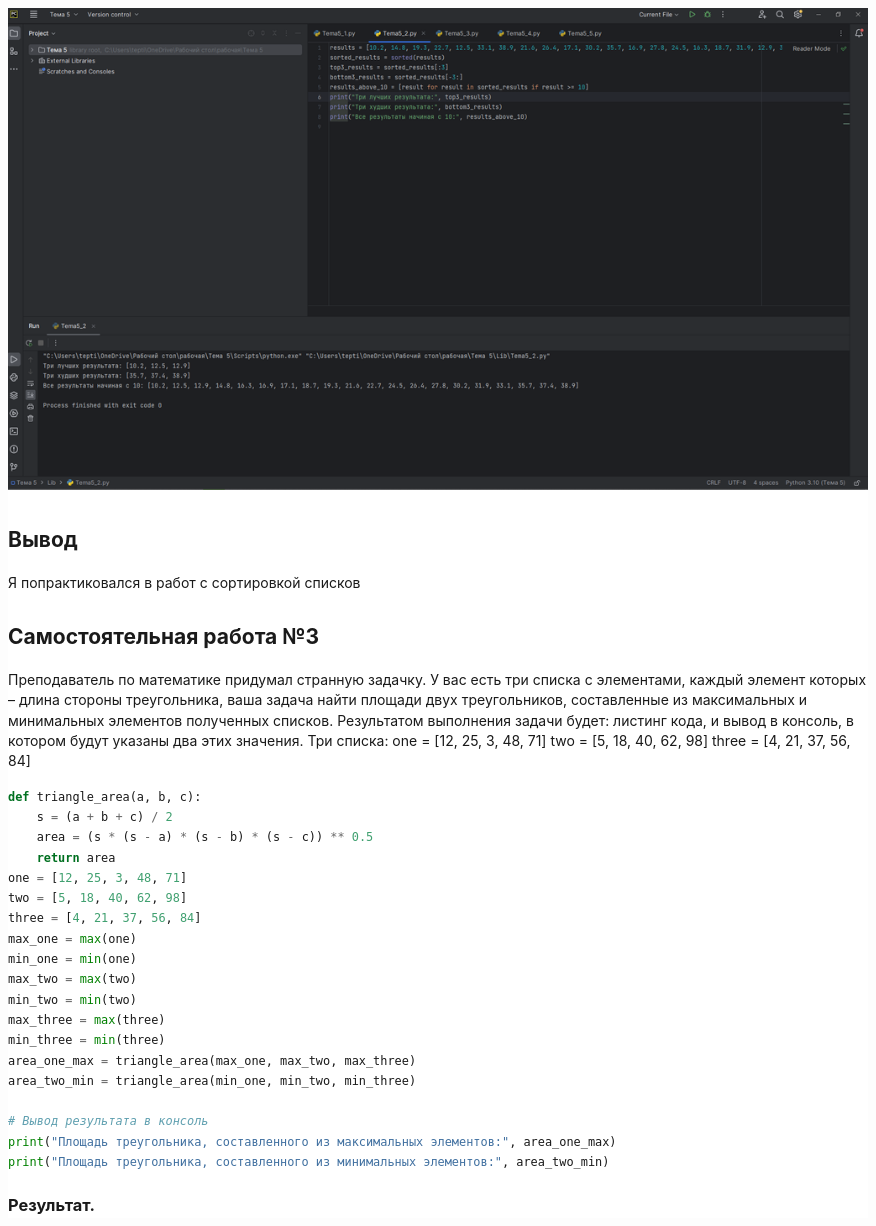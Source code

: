 ![Меню](https://github.com/boogeyman144/origin/blob/Тема_5/pic/Tema5_2.png)

## Вывод
  Я попрактиковался в работ с сортировкой списков
  
## Самостоятельная работа №3
Преподаватель по математике придумал странную задачку. У вас есть три списка с элементами, каждый элемент которых – длина стороны треугольника, ваша задача найти площади двух треугольников, составленные из максимальных и минимальных элементов полученных списков. Результатом выполнения задачи будет: листинг кода, и вывод в консоль, в котором будут указаны два этих значения. Три списка: one = [12, 25, 3, 48, 71] two = [5, 18, 40, 62, 98] three = [4, 21, 37, 56, 84]

```python
def triangle_area(a, b, c):
    s = (a + b + c) / 2
    area = (s * (s - a) * (s - b) * (s - c)) ** 0.5
    return area
one = [12, 25, 3, 48, 71]
two = [5, 18, 40, 62, 98]
three = [4, 21, 37, 56, 84]
max_one = max(one)
min_one = min(one)
max_two = max(two)
min_two = min(two)
max_three = max(three)
min_three = min(three)
area_one_max = triangle_area(max_one, max_two, max_three)
area_two_min = triangle_area(min_one, min_two, min_three)

# Вывод результата в консоль
print("Площадь треугольника, составленного из максимальных элементов:", area_one_max)
print("Площадь треугольника, составленного из минимальных элементов:", area_two_min)
```
### Результат.